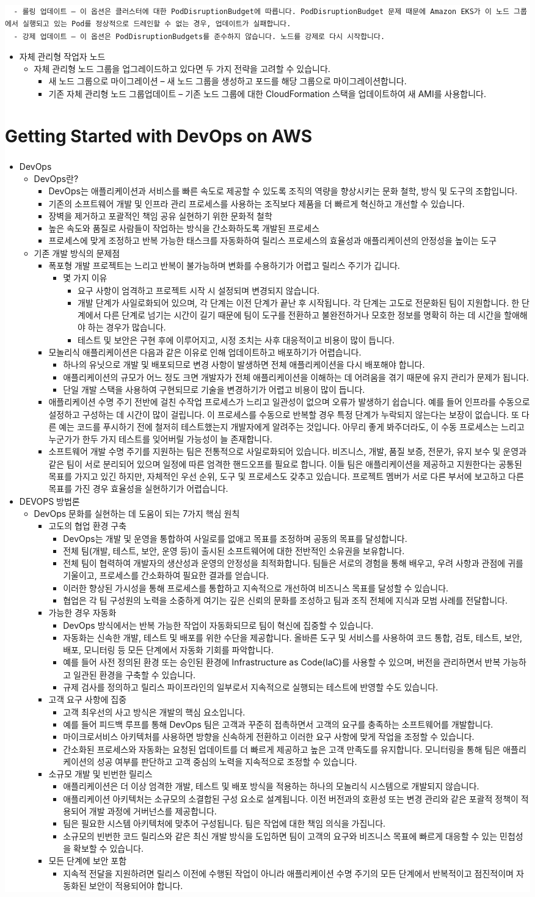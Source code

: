       - 롤링 업데이트 – 이 옵션은 클러스터에 대한 PodDisruptionBudget에 따릅니다. PodDisruptionBudget 문제 때문에 Amazon EKS가 이 노드 그룹에서 실행되고 있는 Pod를 정상적으로 드레인할 수 없는 경우, 업데이트가 실패합니다.
      - 강제 업데이트 – 이 옵션은 PodDisruptionBudgets를 준수하지 않습니다. 노드를 강제로 다시 시작합니다.
  - 자체 관리형 작업자 노드
    - 자체 관리형 노드 그룹을 업그레이드하고 있다면 두 가지 전략을 고려할 수 있습니다.
      - 새 노드 그룹으로 마이그레이션 – 새 노드 그룹을 생성하고 포드를 해당 그룹으로 마이그레이션합니다.
      - 기존 자체 관리형 노드 그룹업데이트 – 기존 노드 그룹에 대한 CloudFormation 스택을 업데이트하여 새 AMI를 사용합니다.

# Getting Started with DevOps on AWS
- DevOps
  - DevOps란?
    - DevOps는 애플리케이션과 서비스를 빠른 속도로 제공할 수 있도록 조직의 역량을 향상시키는 문화 철학, 방식 및 도구의 조합입니다.
    - 기존의 소프트웨어 개발 및 인프라 관리 프로세스를 사용하는 조직보다 제품을 더 빠르게 혁신하고 개선할 수 있습니다.
    - 장벽을 제거하고 포괄적인 책임 공유 실현하기 위한 문화적 철학
    - 높은 속도와 품질로 사람들이 작업하는 방식을 간소화하도록 개발된 프로세스
    - 프로세스에 맞게 조정하고 반복 가능한 태스크를 자동화하여 릴리스 프로세스의 효율성과 애플리케이션의 안정성을 높이는 도구
  - 기존 개발 방식의 문제점
    - 폭포형 개발 프로젝트는 느리고 반복이 불가능하며 변화를 수용하기가 어렵고 릴리스 주기가 깁니다.
      - 몇 가지 이유
        - 요구 사항이 엄격하고 프로젝트 시작 시 설정되며 변경되지 않습니다.
        - 개발 단계가 사일로화되어 있으며, 각 단계는 이전 단계가 끝난 후 시작됩니다. 각 단계는 고도로 전문화된 팀이 지원합니다. 한 단계에서 다른 단계로 넘기는 시간이 길기 때문에 팀이 도구를 전환하고 불완전하거나 모호한 정보를 명확히 하는 데 시간을 할애해야 하는 경우가 많습니다.
        - 테스트 및 보안은 구현 후에 이루어지고, 시정 조치는 사후 대응적이고 비용이 많이 듭니다.
    - 모놀리식 애플리케이션은 다음과 같은 이유로 인해 업데이트하고 배포하기가 어렵습니다.
      - 하나의 유닛으로 개발 및 배포되므로 변경 사항이 발생하면 전체 애플리케이션을 다시 배포해야 합니다.
      - 애플리케이션의 규모가 어느 정도 크면 개발자가 전체 애플리케이션을 이해하는 데 어려움을 겪기 때문에 유지 관리가 문제가 됩니다.
      - 단일 개발 스택을 사용하여 구현되므로 기술을 변경하기가 어렵고 비용이 많이 듭니다.
    - 애플리케이션 수명 주기 전반에 걸친 수작업 프로세스가 느리고 일관성이 없으며 오류가 발생하기 쉽습니다. 예를 들어 인프라를 수동으로 설정하고 구성하는 데 시간이 많이 걸립니다. 이 프로세스를 수동으로 반복할 경우 특정 단계가 누락되지 않는다는 보장이 없습니다. 또 다른 예는 코드를 푸시하기 전에 철저히 테스트했는지 개발자에게 알려주는 것입니다. 아무리 좋게 봐주더라도, 이 수동 프로세스는 느리고 누군가가 한두 가지 테스트를 잊어버릴 가능성이 늘 존재합니다.
    - 소프트웨어 개발 수명 주기를 지원하는 팀은 전통적으로 사일로화되어 있습니다. 비즈니스, 개발, 품질 보증, 전문가, 유지 보수 및 운영과 같은 팀이 서로 분리되어 있으며 일정에 따른 엄격한 핸드오프를 필요로 합니다. 이들 팀은 애플리케이션을 제공하고 지원한다는 공통된 목표를 가지고 있긴 하지만, 자체적인 우선 순위, 도구 및 프로세스도 갖추고 있습니다. 프로젝트 멤버가 서로 다른 부서에 보고하고 다른 목표를 가진 경우 효율성을 실현하기가 어렵습니다.
- DEVOPS 방법론
  - DevOps 문화를 실현하는 데 도움이 되는 7가지 핵심 원칙
    - 고도의 협업 환경 구축
      - DevOps는 개발 및 운영을 통합하여 사일로를 없애고 목표를 조정하며 공동의 목표를 달성합니다.
      - 전체 팀(개발, 테스트, 보안, 운영 등)이 출시된 소프트웨어에 대한 전반적인 소유권을 보유합니다.
      - 전체 팀이 협력하여 개발자의 생산성과 운영의 안정성을 최적화합니다. 팀들은 서로의 경험을 통해 배우고, 우려 사항과 관점에 귀를 기울이고, 프로세스를 간소화하여 필요한 결과를 얻습니다.
      - 이러한 향상된 가시성을 통해 프로세스를 통합하고 지속적으로 개선하여 비즈니스 목표를 달성할 수 있습니다.
      - 협업은 각 팀 구성원의 노력을 소중하게 여기는 깊은 신뢰의 문화를 조성하고 팀과 조직 전체에 지식과 모범 사례를 전달합니다.
    - 가능한 경우 자동화
      - DevOps 방식에서는 반복 가능한 작업이 자동화되므로 팀이 혁신에 집중할 수 있습니다.
      - 자동화는 신속한 개발, 테스트 및 배포를 위한 수단을 제공합니다. 올바른 도구 및 서비스를 사용하여 코드 통합, 검토, 테스트, 보안, 배포, 모니터링 등 모든 단계에서 자동화 기회를 파악합니다.
      - 예를 들어 사전 정의된 환경 또는 승인된 환경에 Infrastructure as Code(IaC)를 사용할 수 있으며, 버전을 관리하면서 반복 가능하고 일관된 환경을 구축할 수 있습니다.
      - 규제 검사를 정의하고 릴리스 파이프라인의 일부로서 지속적으로 실행되는 테스트에 반영할 수도 있습니다.
    - 고객 요구 사항에 집중
      - 고객 최우선의 사고 방식은 개발의 핵심 요소입니다.
      - 예를 들어 피드백 루프를 통해 DevOps 팀은 고객과 꾸준히 접촉하면서 고객의 요구를 충족하는 소프트웨어를 개발합니다.
      - 마이크로서비스 아키텍처를 사용하면 방향을 신속하게 전환하고 이러한 요구 사항에 맞게 작업을 조정할 수 있습니다.
      - 간소화된 프로세스와 자동화는 요청된 업데이트를 더 빠르게 제공하고 높은 고객 만족도를 유지합니다. 모니터링을 통해 팀은 애플리케이션의 성공 여부를 판단하고 고객 중심의 노력을 지속적으로 조정할 수 있습니다.
    - 소규모 개발 및 빈번한 릴리스
      - 애플리케이션은 더 이상 엄격한 개발, 테스트 및 배포 방식을 적용하는 하나의 모놀리식 시스템으로 개발되지 않습니다.
      - 애플리케이션 아키텍처는 소규모의 소결합된 구성 요소로 설계됩니다. 이전 버전과의 호환성 또는 변경 관리와 같은 포괄적 정책이 적용되어 개발 과정에 거버넌스를 제공합니다.
      - 팀은 필요한 시스템 아키텍처에 맞추어 구성됩니다. 팀은 작업에 대한 책임 의식을 가집니다.
      - 소규모의 빈번한 코드 릴리스와 같은 최신 개발 방식을 도입하면 팀이 고객의 요구와 비즈니스 목표에 빠르게 대응할 수 있는 민첩성을 확보할 수 있습니다.
    - 모든 단계에 보안 포함
      - 지속적 전달을 지원하려면 릴리스 이전에 수행된 작업이 아니라 애플리케이션 수명 주기의 모든 단계에서 반복적이고 점진적이며 자동화된 보안이 적용되어야 합니다.